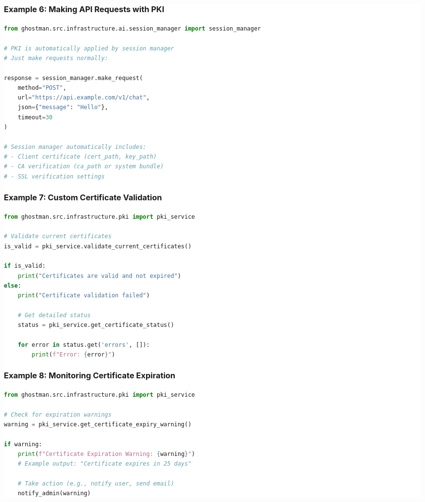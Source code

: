 ### Example 6: Making API Requests with PKI

```python
from ghostman.src.infrastructure.ai.session_manager import session_manager

# PKI is automatically applied by session manager
# Just make requests normally:

response = session_manager.make_request(
    method="POST",
    url="https://api.example.com/v1/chat",
    json={"message": "Hello"},
    timeout=30
)

# Session manager automatically includes:
# - Client certificate (cert_path, key_path)
# - CA verification (ca_path or system bundle)
# - SSL verification settings
```

### Example 7: Custom Certificate Validation

```python
from ghostman.src.infrastructure.pki import pki_service

# Validate current certificates
is_valid = pki_service.validate_current_certificates()

if is_valid:
    print("Certificates are valid and not expired")
else:
    print("Certificate validation failed")

    # Get detailed status
    status = pki_service.get_certificate_status()

    for error in status.get('errors', []):
        print(f"Error: {error}")
```

### Example 8: Monitoring Certificate Expiration

```python
from ghostman.src.infrastructure.pki import pki_service

# Check for expiration warnings
warning = pki_service.get_certificate_expiry_warning()

if warning:
    print(f"Certificate Expiration Warning: {warning}")
    # Example output: "Certificate expires in 25 days"

    # Take action (e.g., notify user, send email)
    notify_admin(warning)
```
